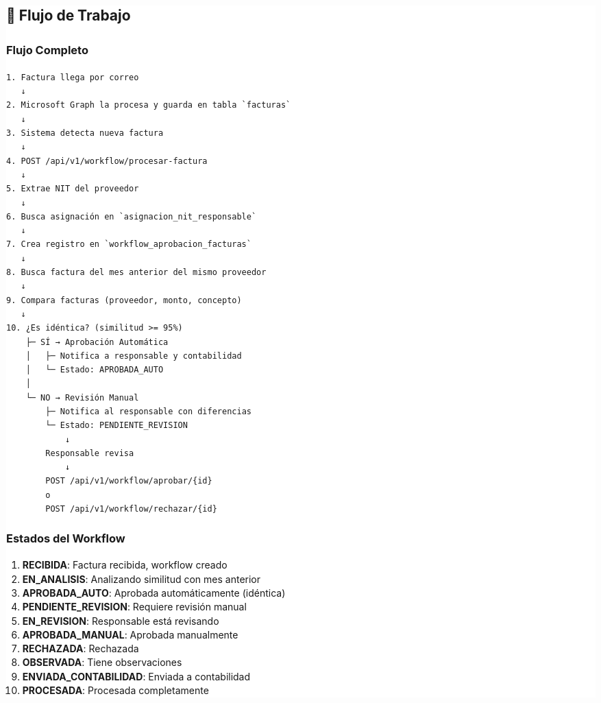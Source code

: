 ## 🔄 Flujo de Trabajo

### Flujo Completo

```
1. Factura llega por correo
   ↓
2. Microsoft Graph la procesa y guarda en tabla `facturas`
   ↓
3. Sistema detecta nueva factura
   ↓
4. POST /api/v1/workflow/procesar-factura
   ↓
5. Extrae NIT del proveedor
   ↓
6. Busca asignación en `asignacion_nit_responsable`
   ↓
7. Crea registro en `workflow_aprobacion_facturas`
   ↓
8. Busca factura del mes anterior del mismo proveedor
   ↓
9. Compara facturas (proveedor, monto, concepto)
   ↓
10. ¿Es idéntica? (similitud >= 95%)
    ├─ SÍ → Aprobación Automática
    │   ├─ Notifica a responsable y contabilidad
    │   └─ Estado: APROBADA_AUTO
    │
    └─ NO → Revisión Manual
        ├─ Notifica al responsable con diferencias
        └─ Estado: PENDIENTE_REVISION
            ↓
        Responsable revisa
            ↓
        POST /api/v1/workflow/aprobar/{id}
        o
        POST /api/v1/workflow/rechazar/{id}
```

### Estados del Workflow

1. **RECIBIDA**: Factura recibida, workflow creado
2. **EN_ANALISIS**: Analizando similitud con mes anterior
3. **APROBADA_AUTO**: Aprobada automáticamente (idéntica)
4. **PENDIENTE_REVISION**: Requiere revisión manual
5. **EN_REVISION**: Responsable está revisando
6. **APROBADA_MANUAL**: Aprobada manualmente
7. **RECHAZADA**: Rechazada
8. **OBSERVADA**: Tiene observaciones
9. **ENVIADA_CONTABILIDAD**: Enviada a contabilidad
10. **PROCESADA**: Procesada completamente
